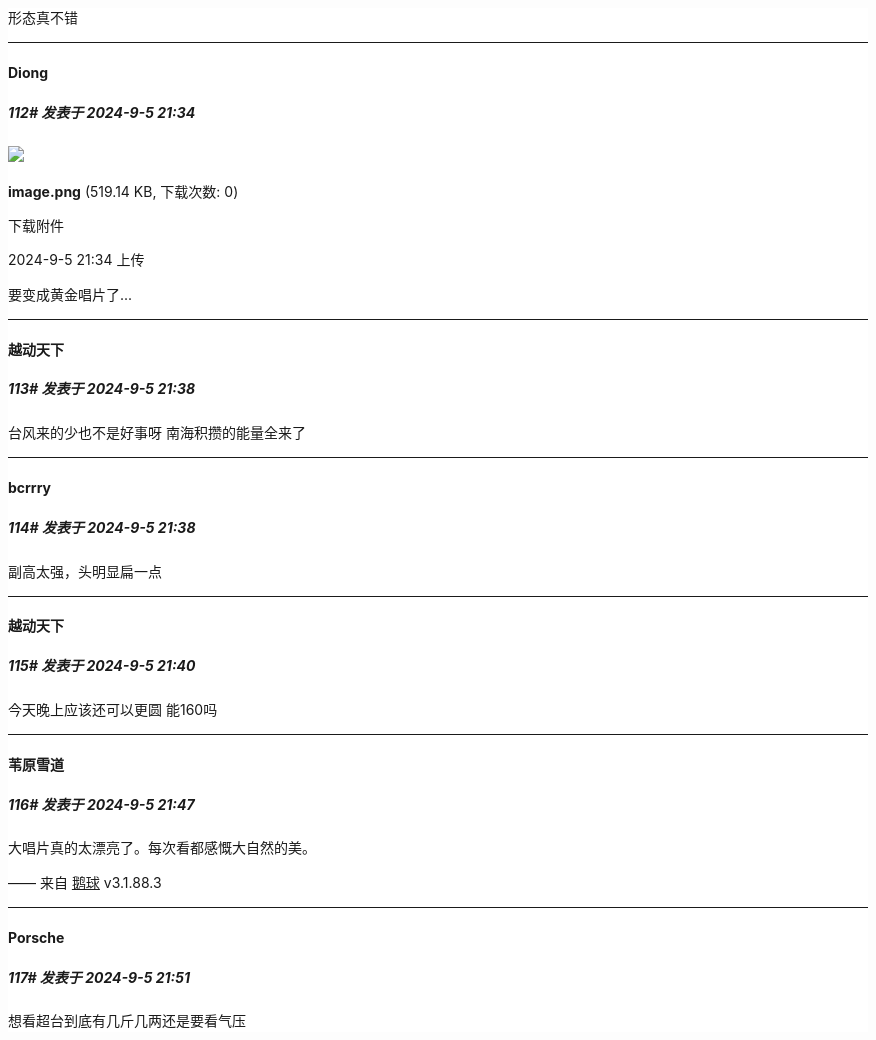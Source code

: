 形态真不错


*****

####  Diong  
##### 112#       发表于 2024-9-5 21:34

<img src="https://img.saraba1st.com/forum/202409/05/213421sgcfkqrarffsgdvg.png" referrerpolicy="no-referrer">

<strong>image.png</strong> (519.14 KB, 下载次数: 0)

下载附件

2024-9-5 21:34 上传

要变成黄金唱片了...

*****

####  越动天下  
##### 113#       发表于 2024-9-5 21:38

台风来的少也不是好事呀 南海积攒的能量全来了


*****

####  bcrrry  
##### 114#       发表于 2024-9-5 21:38

副高太强，头明显扁一点

*****

####  越动天下  
##### 115#       发表于 2024-9-5 21:40

今天晚上应该还可以更圆 能160吗


*****

####  苇原雪道  
##### 116#       发表于 2024-9-5 21:47

大唱片真的太漂亮了。每次看都感慨大自然的美。

—— 来自 [鹅球](https://www.pgyer.com/GcUxKd4w) v3.1.88.3

*****

####  Porsche  
##### 117#       发表于 2024-9-5 21:51

想看超台到底有几斤几两还是要看气压
